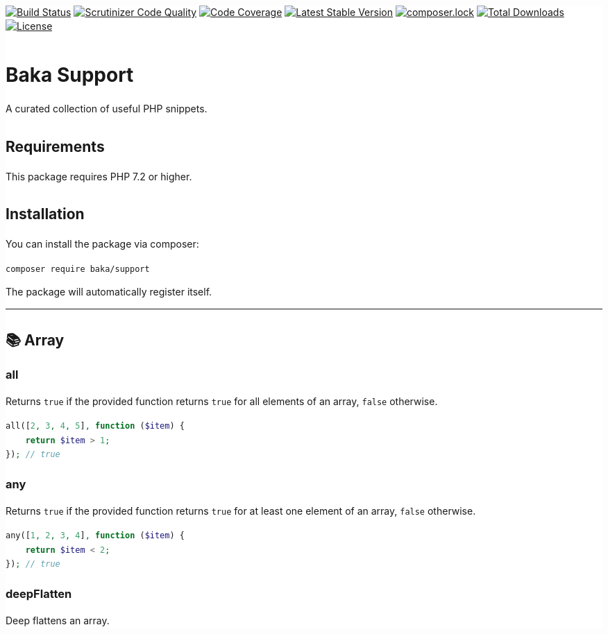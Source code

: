[![Build Status](https://travis-ci.com/bakaphp/support.svg?branch=1.1.0)](https://travis-ci.com/bakaphp/support) [![Scrutinizer Code Quality](https://scrutinizer-ci.com/g/bakaphp/support/badges/quality-score.png?b=master)](https://scrutinizer-ci.com/g/bakaphp/support/?branch=master) [![Code Coverage](https://scrutinizer-ci.com/g/bakaphp/support/badges/coverage.png?b=master)](https://scrutinizer-ci.com/g/bakaphp/support/?branch=master) [![Latest Stable Version](https://poser.pugx.org/baka/support/v/stable)](https://packagist.org/packages/baka/support) [![composer.lock](https://poser.pugx.org/baka/support/composerlock)](https://packagist.org/packages/baka/support) [![Total Downloads](https://poser.pugx.org/baka/support/downloads)](https://packagist.org/packages/baka/support) [![License](https://poser.pugx.org/baka/support/license)](https://packagist.org/packages/baka/support)

# Baka Support

A curated collection of useful PHP snippets.

## Requirements

This package requires PHP 7.2 or higher.

## Installation

You can install the package via composer:

``` bash
composer require baka/support
```

The package will automatically register itself.

---
 ## 📚 Array

### all
Returns `true` if the provided function returns `true` for all elements of an array, `false` otherwise.

```php
all([2, 3, 4, 5], function ($item) {
    return $item > 1;
}); // true
```

### any
Returns `true` if the provided function returns `true` for at least one element of an array, `false` otherwise.

```php
any([1, 2, 3, 4], function ($item) {
    return $item < 2;
}); // true
```

### deepFlatten
Deep flattens an array.
